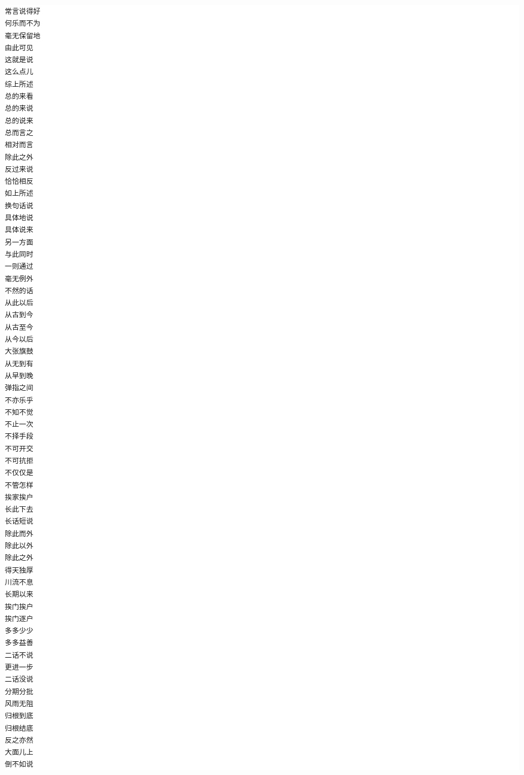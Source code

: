 ~~~~
常言说得好
何乐而不为
毫无保留地
由此可见
这就是说
这么点儿
综上所述
总的来看
总的来说
总的说来
总而言之
相对而言
除此之外
反过来说
恰恰相反
如上所述
换句话说
具体地说
具体说来
另一方面
与此同时
一则通过
毫无例外
不然的话
从此以后
从古到今
从古至今
从今以后
大张旗鼓
从无到有
从早到晚
弹指之间
不亦乐乎
不知不觉
不止一次
不择手段
不可开交
不可抗拒
不仅仅是
不管怎样
挨家挨户
长此下去
长话短说
除此而外
除此以外
除此之外
得天独厚
川流不息
长期以来
挨门挨户
挨门逐户
多多少少
多多益善
二话不说
更进一步
二话没说
分期分批
风雨无阻
归根到底
归根结底
反之亦然
大面儿上
倒不如说
~~~~